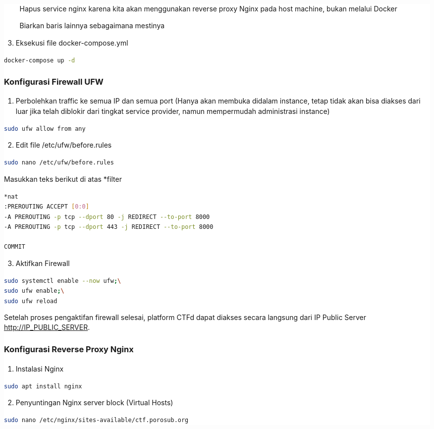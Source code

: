         Hapus service nginx karena kita akan menggunakan reverse proxy Nginx pada host machine, bukan melalui Docker

        Biarkan baris lainnya sebagaimana mestinya

3. Eksekusi file docker-compose.yml

```bash
docker-compose up -d
```

### Konfigurasi Firewall UFW

1. Perbolehkan traffic ke semua IP dan semua port (Hanya akan membuka didalam instance, tetap tidak akan bisa diakses dari luar jika telah diblokir dari tingkat service provider, namun mempermudah administrasi instance)

```bash
sudo ufw allow from any
```

2. Edit file /etc/ufw/before.rules

```bash
sudo nano /etc/ufw/before.rules
```

Masukkan teks berikut di atas *filter

```bash
*nat
:PREROUTING ACCEPT [0:0]
-A PREROUTING -p tcp --dport 80 -j REDIRECT --to-port 8000
-A PREROUTING -p tcp --dport 443 -j REDIRECT --to-port 8000

COMMIT
```

3. Aktifkan Firewall

```bash
sudo systemctl enable --now ufw;\
sudo ufw enable;\
sudo ufw reload
```

Setelah proses pengaktifan firewall selesai, platform CTFd dapat diakses secara langsung dari IP Public Server <http://IP_PUBLIC_SERVER>.

### Konfigurasi Reverse Proxy Nginx

1. Instalasi Nginx

```bash
sudo apt install nginx
```

2. Penyuntingan Nginx server block (Virtual Hosts)

```bash
sudo nano /etc/nginx/sites-available/ctf.porosub.org
```
